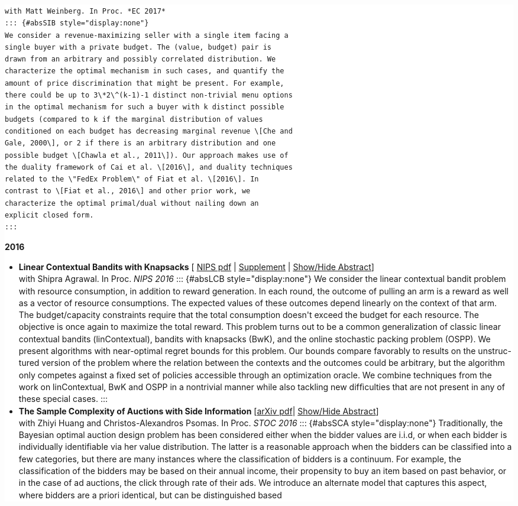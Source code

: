     with Matt Weinberg. In Proc. *EC 2017*
    ::: {#absSIB style="display:none"}
    We consider a revenue-maximizing seller with a single item facing a
    single buyer with a private budget. The (value, budget) pair is
    drawn from an arbitrary and possibly correlated distribution. We
    characterize the optimal mechanism in such cases, and quantify the
    amount of price discrimination that might be present. For example,
    there could be up to 3\*2\^(k-1)-1 distinct non-trivial menu options
    in the optimal mechanism for such a buyer with k distinct possible
    budgets (compared to k if the marginal distribution of values
    conditioned on each budget has decreasing marginal revenue \[Che and
    Gale, 2000\], or 2 if there is an arbitrary distribution and one
    possible budget \[Chawla et al., 2011\]). Our approach makes use of
    the duality framework of Cai et al. \[2016\], and duality techniques
    related to the \"FedEx Problem\" of Fiat et al. \[2016\]. In
    contrast to \[Fiat et al., 2016\] and other prior work, we
    characterize the optimal primal/dual without nailing down an
    explicit closed form.
    :::

**2016**

-   **Linear Contextual Bandits with Knapsacks** \[ [NIPS
    pdf](pubs/NIPSLinContextualmain.pdf) \|
    [Supplement](pubs/NIPSLinContextualSupplement.pdf) \| [Show/Hide
    Abstract](#LCB)\]\
    with Shipra Agrawal. In Proc. *NIPS 2016*
    ::: {#absLCB style="display:none"}
    We consider the linear contextual bandit problem with resource
    consumption, in addition to reward generation. In each round, the
    outcome of pulling an arm is a reward as well as a vector of
    resource consumptions. The expected values of these outcomes depend
    linearly on the context of that arm. The budget/capacity constraints
    require that the total consumption doesn't exceed the budget for
    each resource. The objective is once again to maximize the total
    reward. This problem turns out to be a common generalization of
    classic linear contextual bandits (linContextual), bandits with
    knapsacks (BwK), and the online stochastic packing problem (OSPP).
    We present algorithms with near-optimal regret bounds for this
    problem. Our bounds compare favorably to results on the unstruc-
    tured version of the problem where the relation between the contexts
    and the outcomes could be arbitrary, but the algorithm only competes
    against a ﬁxed set of policies accessible through an optimization
    oracle. We combine techniques from the work on linContextual, BwK
    and OSPP in a nontrivial manner while also tackling new difﬁculties
    that are not present in any of these special cases.
    :::
-   **The Sample Complexity of Auctions with Side Information** \[[arXiv
    pdf](http://arxiv.org/pdf/1511.02296.pdf)\| [Show/Hide
    Abstract](#SCA)\]\
    with Zhiyi Huang and Christos-Alexandros Psomas. In Proc. *STOC
    2016*
    ::: {#absSCA style="display:none"}
    Traditionally, the Bayesian optimal auction design problem has been
    considered either when the bidder values are i.i.d, or when each
    bidder is individually identifiable via her value distribution. The
    latter is a reasonable approach when the bidders can be classified
    into a few categories, but there are many instances where the
    classification of bidders is a continuum. For example, the
    classification of the bidders may be based on their annual income,
    their propensity to buy an item based on past behavior, or in the
    case of ad auctions, the click through rate of their ads. We
    introduce an alternate model that captures this aspect, where
    bidders are a priori identical, but can be distinguished based
